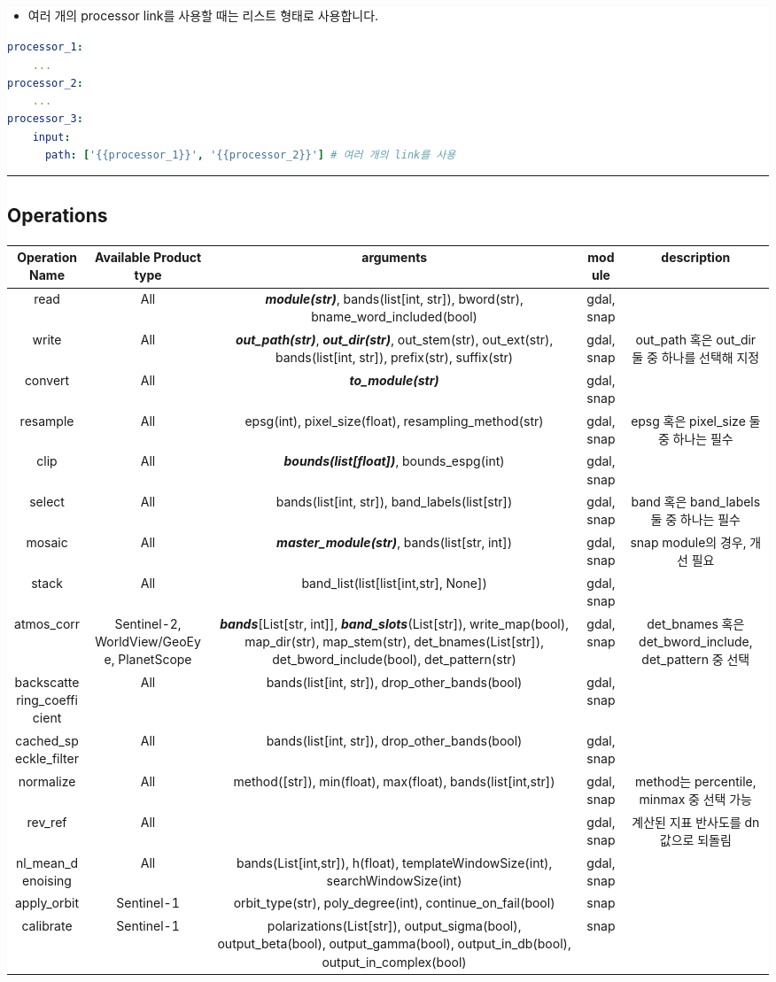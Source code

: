 - 여러 개의 processor link를 사용할 때는 리스트 형태로 사용합니다.
```yaml
processor_1:
    ...
processor_2:
    ...
processor_3:
    input:
      path: ['{{processor_1}}', '{{processor_2}}'] # 여러 개의 link를 사용
```

---


## Operations 

|       Operation Name       |          Available Product type           |                                                                                arguments                                                                                 |   module   |                    description                    |
|:--------------------------:|:-----------------------------------------:|:------------------------------------------------------------------------------------------------------------------------------------------------------------------------:|:----------:|:-------------------------------------------------:|
|            read            |                    All                    |                                             ___module(str)___, bands(list[int, str]), bword(str), bname_word_included(bool)                                              | gdal, snap |                                                   |          
|           write            |                    All                    |                             ___out_path(str)___, ___out_dir(str)___, out_stem(str), out_ext(str), bands(list[int, str]), prefix(str), suffix(str)                             | gdal, snap |        out_path 혹은 out_dir 둘 중 하나를 선택해 지정         |
|          convert           |                    All                    |                                                                           ___to_module(str)___                                                                           | gdal, snap |                                                   |
|          resample          |                    All                    |                                                           epsg(int), pixel_size(float), resampling_method(str)                                                           | gdal, snap |           epsg 혹은 pixel_size 둘 중 하나는 필수           |
|            clip            |                    All                    |                                                               ___bounds(list[float])___, bounds_espg(int)                                                                | gdal, snap |                                                   |
|           select           |                    All                    |                                                              bands(list[int, str]), band_labels(list[str])                                                               | gdal, snap |          band 혹은 band_labels 둘 중 하나는 필수           |
|           mosaic           |                    All                    |                                                             ___master_module(str)___, bands(list[str, int])                                                              | gdal, snap |              snap module의 경우, 개선 필요               |
|           stack            |                    All                    |                                                                   band_list(list[list[int,str], None])                                                                   | gdal, snap |                                                   |
|         atmos_corr         | Sentinel-2, WorldView/GeoEye, PlanetScope | ___bands___[List[str, int]], ___band_slots___(List[str]), write_map(bool), map_dir(str), map_stem(str), det_bnames(List[str]), det_bword_include(bool), det_pattern(str) | gdal, snap | det_bnames 혹은 det_bword_include, det_pattern 중 선택 |
| backscattering_coefficient |                    All                    |                                                              bands(list[int, str]), drop_other_bands(bool)                                                               | gdal, snap |                                                   |
|   cached_speckle_filter    |                    All                    |                                                              bands(list[int, str]), drop_other_bands(bool)                                                               | gdal, snap |                                                   |
|         normalize          |                    All                    |                                                       method([str]), min(float), max(float), bands(list[int,str])                                                        | gdal, snap |        method는 percentile, minmax 중 선택 가능         |
|          rev_ref           |                    All                    |                                                                                                                                                                          | gdal, snap |               계산된 지표 반사도를 dn값으로 되돌림               |
|     nl_mean_denoising      |                    All                    |                                              bands(List[int,str]), h(float), templateWindowSize(int), searchWindowSize(int)                                              | gdal, snap |                                                   |
|        apply_orbit         |                Sentinel-1                 |                                                        orbit_type(str), poly_degree(int), continue_on_fail(bool)                                                         |    snap    |
|         calibrate          |                Sentinel-1                 |                     polarizations(List[str]), output_sigma(bool), output_beta(bool), output_gamma(bool), output_in_db(bool), output_in_complex(bool)                     |    snap    |                                                   |